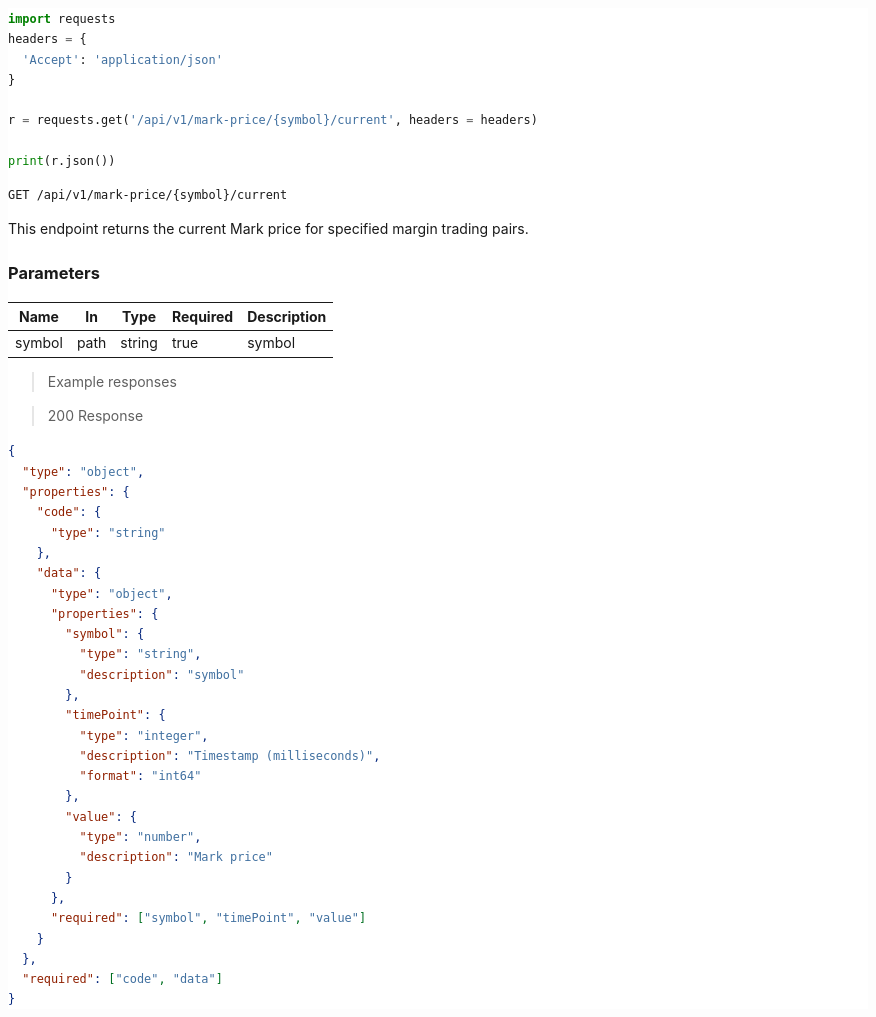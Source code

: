 ```python
import requests
headers = {
  'Accept': 'application/json'
}

r = requests.get('/api/v1/mark-price/{symbol}/current', headers = headers)

print(r.json())

```

`GET /api/v1/mark-price/{symbol}/current`

This endpoint returns the current Mark price for specified margin trading pairs.

<h3 id="get-mark-price-detail-parameters">Parameters</h3>

| Name   | In   | Type   | Required | Description |
| ------ | ---- | ------ | -------- | ----------- |
| symbol | path | string | true     | symbol      |

> Example responses

> 200 Response

```json
{
  "type": "object",
  "properties": {
    "code": {
      "type": "string"
    },
    "data": {
      "type": "object",
      "properties": {
        "symbol": {
          "type": "string",
          "description": "symbol"
        },
        "timePoint": {
          "type": "integer",
          "description": "Timestamp (milliseconds)",
          "format": "int64"
        },
        "value": {
          "type": "number",
          "description": "Mark price"
        }
      },
      "required": ["symbol", "timePoint", "value"]
    }
  },
  "required": ["code", "data"]
}
```
